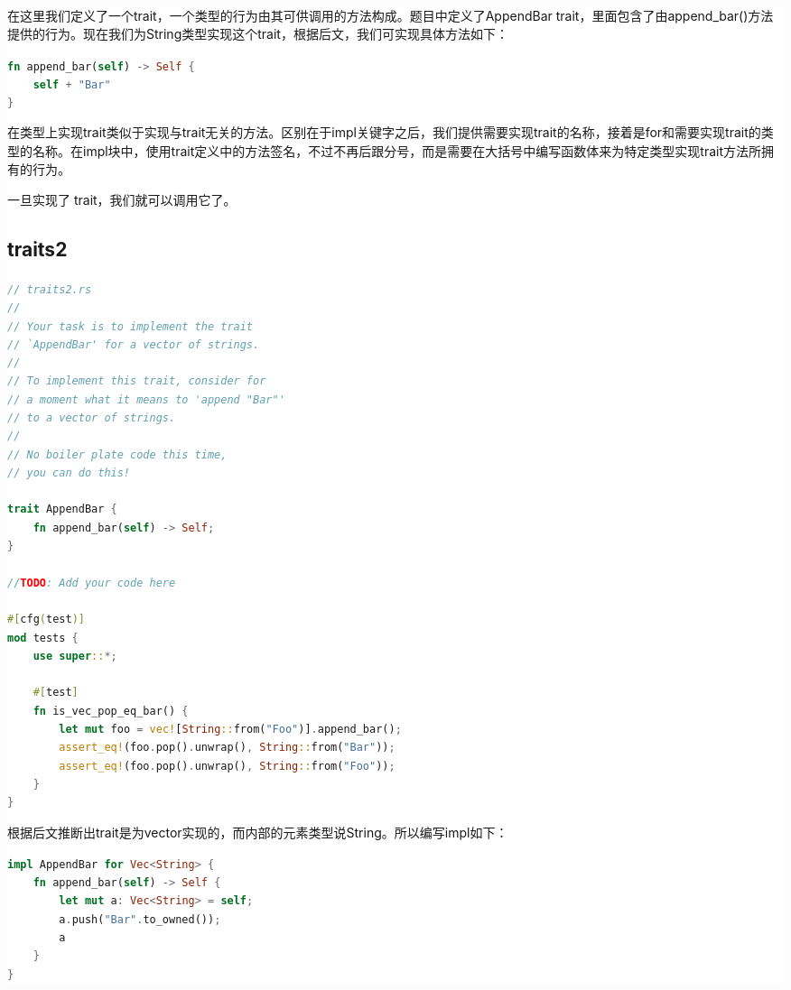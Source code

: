 在这里我们定义了一个trait，一个类型的行为由其可供调用的方法构成。题目中定义了AppendBar trait，里面包含了由append_bar()方法提供的行为。现在我们为String类型实现这个trait，根据后文，我们可实现具体方法如下：

```rust
fn append_bar(self) -> Self {
    self + "Bar"
}
```

在类型上实现trait类似于实现与trait无关的方法。区别在于impl关键字之后，我们提供需要实现trait的名称，接着是for和需要实现trait的类型的名称。在impl块中，使用trait定义中的方法签名，不过不再后跟分号，而是需要在大括号中编写函数体来为特定类型实现trait方法所拥有的行为。

一旦实现了 trait，我们就可以调用它了。

## traits2

```rust
// traits2.rs
//
// Your task is to implement the trait
// `AppendBar' for a vector of strings.
//
// To implement this trait, consider for
// a moment what it means to 'append "Bar"'
// to a vector of strings.
//
// No boiler plate code this time,
// you can do this!

trait AppendBar {
    fn append_bar(self) -> Self;
}

//TODO: Add your code here

#[cfg(test)]
mod tests {
    use super::*;

    #[test]
    fn is_vec_pop_eq_bar() {
        let mut foo = vec![String::from("Foo")].append_bar();
        assert_eq!(foo.pop().unwrap(), String::from("Bar"));
        assert_eq!(foo.pop().unwrap(), String::from("Foo"));
    }
}
```

根据后文推断出trait是为vector实现的，而内部的元素类型说String。所以编写impl如下：

```rust
impl AppendBar for Vec<String> {
    fn append_bar(self) -> Self {
        let mut a: Vec<String> = self;
        a.push("Bar".to_owned());
        a
    }
}

```
